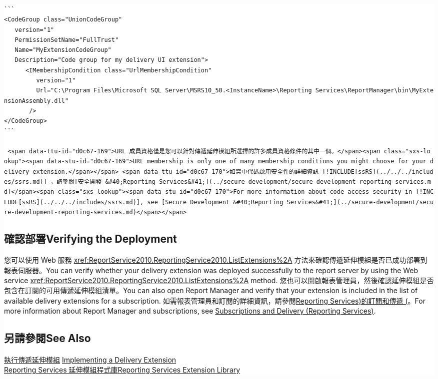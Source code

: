     ```  
    <CodeGroup class="UnionCodeGroup"  
       version="1"  
       PermissionSetName="FullTrust"  
       Name="MyExtensionCodeGroup"  
       Description="Code group for my delivery UI extension">  
          <IMembershipCondition class="UrlMembershipCondition"  
             version="1"  
             Url="C:\Program Files\Microsoft SQL Server\MSRS10_50.<InstanceName>\Reporting Services\ReportManager\bin\MyExtensionAssembly.dll"  
           />  
    </CodeGroup>  
    ```  
  
     <span data-ttu-id="d0c67-169">URL 成員資格僅是您可以針對傳遞延伸模組所選擇的許多成員資格條件的其中一個。</span><span class="sxs-lookup"><span data-stu-id="d0c67-169">URL membership is only one of many membership conditions you might choose for your delivery extension.</span></span> <span data-ttu-id="d0c67-170">如需中代碼啟用安全性的詳細資訊 [!INCLUDE[ssRS](../../../includes/ssrs.md)] ，請參閱[安全開發 &#40;Reporting Services&#41;](../secure-development/secure-development-reporting-services.md)</span><span class="sxs-lookup"><span data-stu-id="d0c67-170">For more information about code access security in [!INCLUDE[ssRS](../../../includes/ssrs.md)], see [Secure Development &#40;Reporting Services&#41;](../secure-development/secure-development-reporting-services.md)</span></span>  
  
## <a name="verifying-the-deployment"></a><span data-ttu-id="d0c67-171">確認部署</span><span class="sxs-lookup"><span data-stu-id="d0c67-171">Verifying the Deployment</span></span>  
 <span data-ttu-id="d0c67-172">您可以使用 Web 服務 <xref:ReportService2010.ReportingService2010.ListExtensions%2A> 方法來確認傳遞延伸模組是否已成功部署到報表伺服器。</span><span class="sxs-lookup"><span data-stu-id="d0c67-172">You can verify whether your delivery extension was deployed successfully to the report server by using the Web service <xref:ReportService2010.ReportingService2010.ListExtensions%2A> method.</span></span> <span data-ttu-id="d0c67-173">您也可以開啟報表管理員，然後確認延伸模組是否包含在訂閱的可用傳遞延伸模組清單。</span><span class="sxs-lookup"><span data-stu-id="d0c67-173">You can also open Report Manager and verify that your extension is included in the list of available delivery extensions for a subscription.</span></span> <span data-ttu-id="d0c67-174">如需報表管理員和訂閱的詳細資訊，請參閱[Reporting Services&#41;的訂閱和傳遞 &#40;](../../subscriptions/subscriptions-and-delivery-reporting-services.md)。</span><span class="sxs-lookup"><span data-stu-id="d0c67-174">For more information about Report Manager and subscriptions, see [Subscriptions and Delivery &#40;Reporting Services&#41;](../../subscriptions/subscriptions-and-delivery-reporting-services.md).</span></span>  
  
## <a name="see-also"></a><span data-ttu-id="d0c67-175">另請參閱</span><span class="sxs-lookup"><span data-stu-id="d0c67-175">See Also</span></span>  
 <span data-ttu-id="d0c67-176">[執行傳遞延伸模組](implementing-a-delivery-extension.md) </span><span class="sxs-lookup"><span data-stu-id="d0c67-176">[Implementing a Delivery Extension](implementing-a-delivery-extension.md) </span></span>  
 [<span data-ttu-id="d0c67-177">Reporting Services 延伸模組程式庫</span><span class="sxs-lookup"><span data-stu-id="d0c67-177">Reporting Services Extension Library</span></span>](../reporting-services-extension-library.md)  
  
  
